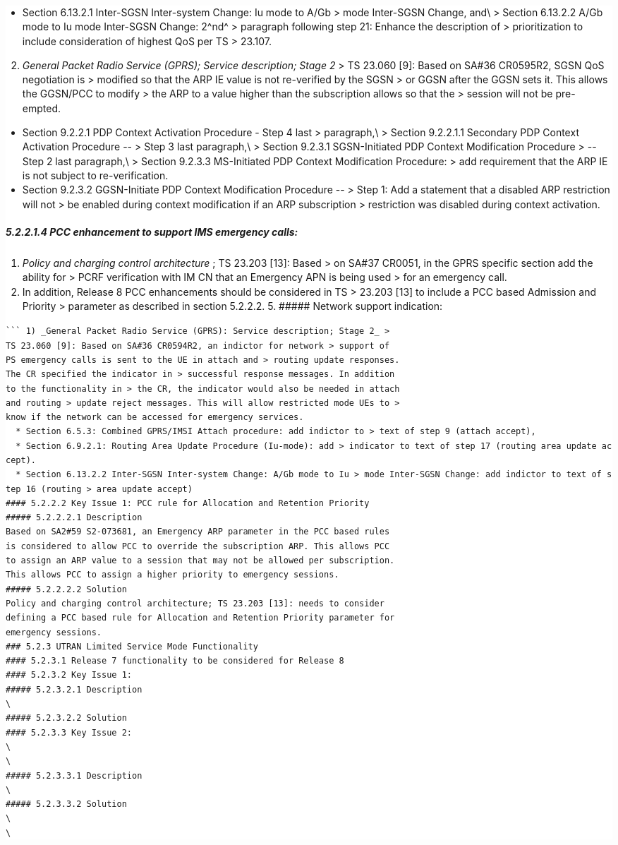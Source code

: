   * Section 6.13.2.1 Inter-SGSN Inter-system Change: Iu mode to A/Gb > mode Inter-SGSN Change, and\ > Section 6.13.2.2 A/Gb mode to Iu mode Inter-SGSN Change: 2^nd^ > paragraph following step 21: Enhance the description of > prioritization to include consideration of highest QoS per TS > 23.107.
2) _General Packet Radio Service (GPRS); Service description; Stage 2_ > TS
23.060 [9]: Based on SA#36 CR0595R2, SGSN QoS negotiation is > modified so
that the ARP IE value is not re-verified by the SGSN > or GGSN after the GGSN
sets it. This allows the GGSN/PCC to modify > the ARP to a value higher than
the subscription allows so that the > session will not be pre-empted.
  * Section 9.2.2.1 PDP Context Activation Procedure - Step 4 last > paragraph,\ > Section 9.2.2.1.1 Secondary PDP Context Activation Procedure -- > Step 3 last paragraph,\ > Section 9.2.3.1 SGSN-Initiated PDP Context Modification Procedure > \-- Step 2 last paragraph,\ > Section 9.2.3.3 MS-Initiated PDP Context Modification Procedure: > add requirement that the ARP IE is not subject to re-verification.
  * Section 9.2.3.2 GGSN-Initiate PDP Context Modification Procedure -- > Step 1: Add a statement that a disabled ARP restriction will not > be enabled during context modification if an ARP subscription > restriction was disabled during context activation.
##### 5.2.2.1.4 PCC enhancement to support IMS emergency calls:
1) _Policy and charging control architecture_ ; TS 23.203 [13]: Based > on
SA#37 CR0051, in the GPRS specific section add the ability for > PCRF
verification with IM CN that an Emergency APN is being used > for an emergency
call.
2) In addition, Release 8 PCC enhancements should be considered in TS > 23.203
[13] to include a PCC based Admission and Priority > parameter as described in
section 5.2.2.2.
    5.  ##### Network support indication:
```{=html}
``` 1) _General Packet Radio Service (GPRS): Service description; Stage 2_ >
TS 23.060 [9]: Based on SA#36 CR0594R2, an indictor for network > support of
PS emergency calls is sent to the UE in attach and > routing update responses.
The CR specified the indicator in > successful response messages. In addition
to the functionality in > the CR, the indicator would also be needed in attach
and routing > update reject messages. This will allow restricted mode UEs to >
know if the network can be accessed for emergency services.
  * Section 6.5.3: Combined GPRS/IMSI Attach procedure: add indictor to > text of step 9 (attach accept),
  * Section 6.9.2.1: Routing Area Update Procedure (Iu-mode): add > indicator to text of step 17 (routing area update accept).
  * Section 6.13.2.2 Inter-SGSN Inter-system Change: A/Gb mode to Iu > mode Inter-SGSN Change: add indictor to text of step 16 (routing > area update accept)
#### 5.2.2.2 Key Issue 1: PCC rule for Allocation and Retention Priority
##### 5.2.2.2.1 Description
Based on SA2#59 S2-073681, an Emergency ARP parameter in the PCC based rules
is considered to allow PCC to override the subscription ARP. This allows PCC
to assign an ARP value to a session that may not be allowed per subscription.
This allows PCC to assign a higher priority to emergency sessions.
##### 5.2.2.2.2 Solution
Policy and charging control architecture; TS 23.203 [13]: needs to consider
defining a PCC based rule for Allocation and Retention Priority parameter for
emergency sessions.
### 5.2.3 UTRAN Limited Service Mode Functionality
#### 5.2.3.1 Release 7 functionality to be considered for Release 8
#### 5.2.3.2 Key Issue 1:
##### 5.2.3.2.1 Description
\
##### 5.2.3.2.2 Solution
#### 5.2.3.3 Key Issue 2:
\
\
##### 5.2.3.3.1 Description
\
##### 5.2.3.3.2 Solution
\
\
```